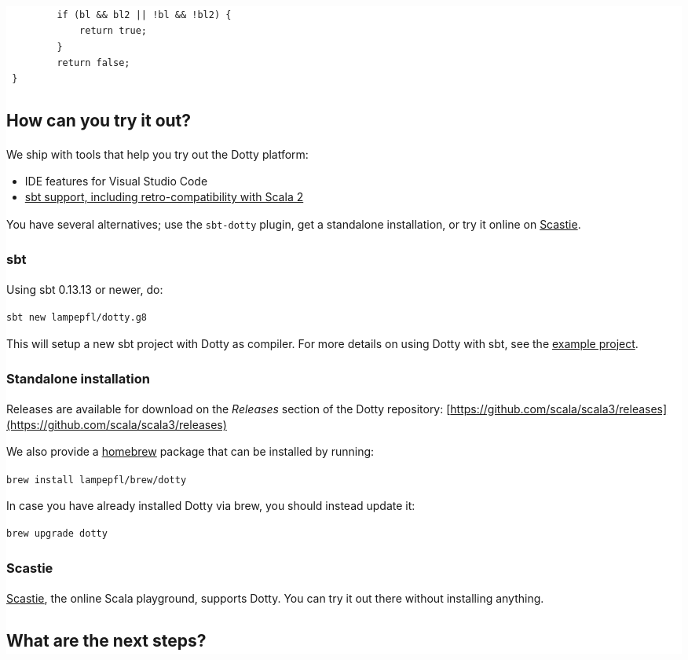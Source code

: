 ```
         if (bl && bl2 || !bl && !bl2) {
             return true;
         }
         return false;
 }
```

## How can you try it out?
We ship with tools that help you try out the Dotty platform:

  - IDE features for Visual Studio Code
  - [sbt support, including retro-compatibility with Scala 2](https://github.com/lampepfl/dotty-example-project)


You have several alternatives; use the `sbt-dotty` plugin, get a standalone
installation, or try it online on [Scastie].

### sbt
Using sbt 0.13.13 or newer, do:

```
sbt new lampepfl/dotty.g8
```

This will setup a new sbt project with Dotty as compiler. For more details on
using Dotty with sbt, see the
[example project](https://github.com/lampepfl/dotty-example-project).

### Standalone installation

Releases are available for download on the _Releases_
section of the Dotty repository:
[https://github.com/scala/scala3/releases](https://github.com/scala/scala3/releases)

We also provide a [homebrew](https://brew.sh/) package that can be installed by running:

```
brew install lampepfl/brew/dotty
```

In case you have already installed Dotty via brew, you should instead update it:
 
```
brew upgrade dotty
```

### Scastie

[Scastie], the online Scala playground,
supports Dotty.
You can try it out there without installing anything.


## What are the next steps?


[Scastie]: https://scastie.scala-lang.org/R5kUfVbTRpmS4l4CrO1HlA